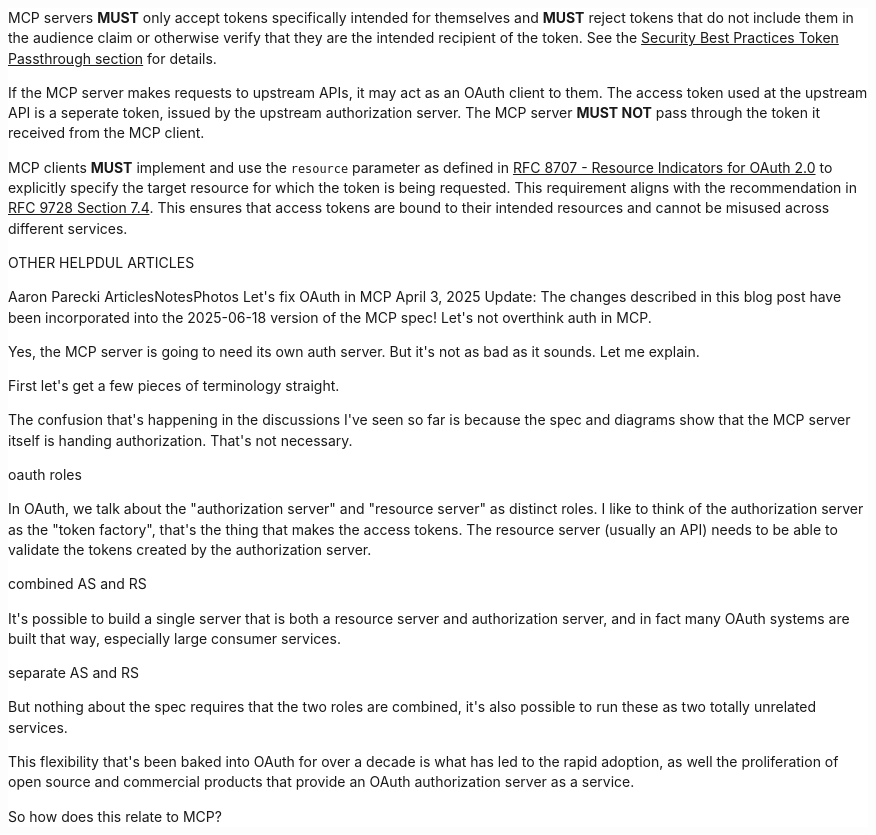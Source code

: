 MCP servers **MUST** only accept tokens specifically intended for themselves and **MUST** reject tokens that do not include them in the audience claim or otherwise verify that they are the intended recipient of the token. See the [Security Best Practices Token Passthrough section](/specification/2025-06-18/basic/security_best_practices#token-passthrough) for details.

If the MCP server makes requests to upstream APIs, it may act as an OAuth client to them. The access token used at the upstream API is a seperate token, issued by the upstream authorization server. The MCP server **MUST NOT** pass through the token it received from the MCP client.

MCP clients **MUST** implement and use the `resource` parameter as defined in [RFC 8707 - Resource Indicators for OAuth 2.0](https://www.rfc-editor.org/rfc/rfc8707.html)
to explicitly specify the target resource for which the token is being requested. This requirement aligns with the recommendation in
[RFC 9728 Section 7.4](https://datatracker.ietf.org/doc/html/rfc9728#section-7.4). This ensures that access tokens are bound to their intended resources and
cannot be misused across different services.


OTHER HELPDUL ARTICLES 

Aaron Parecki
ArticlesNotesPhotos
Let's fix OAuth in MCP
April 3, 2025
Update: The changes described in this blog post have been incorporated into the 2025-06-18 version of the MCP spec!
Let's not overthink auth in MCP.

Yes, the MCP server is going to need its own auth server. But it's not as bad as it sounds. Let me explain.

First let's get a few pieces of terminology straight.

The confusion that's happening in the discussions I've seen so far is because the spec and diagrams show that the MCP server itself is handing authorization. That's not necessary.

oauth roles

In OAuth, we talk about the "authorization server" and "resource server" as distinct roles. I like to think of the authorization server as the "token factory", that's the thing that makes the access tokens. The resource server (usually an API) needs to be able to validate the tokens created by the authorization server.

combined AS and RS

It's possible to build a single server that is both a resource server and authorization server, and in fact many OAuth systems are built that way, especially large consumer services.

separate AS and RS

But nothing about the spec requires that the two roles are combined, it's also possible to run these as two totally unrelated services.

This flexibility that's been baked into OAuth for over a decade is what has led to the rapid adoption, as well the proliferation of open source and commercial products that provide an OAuth authorization server as a service.

So how does this relate to MCP?
